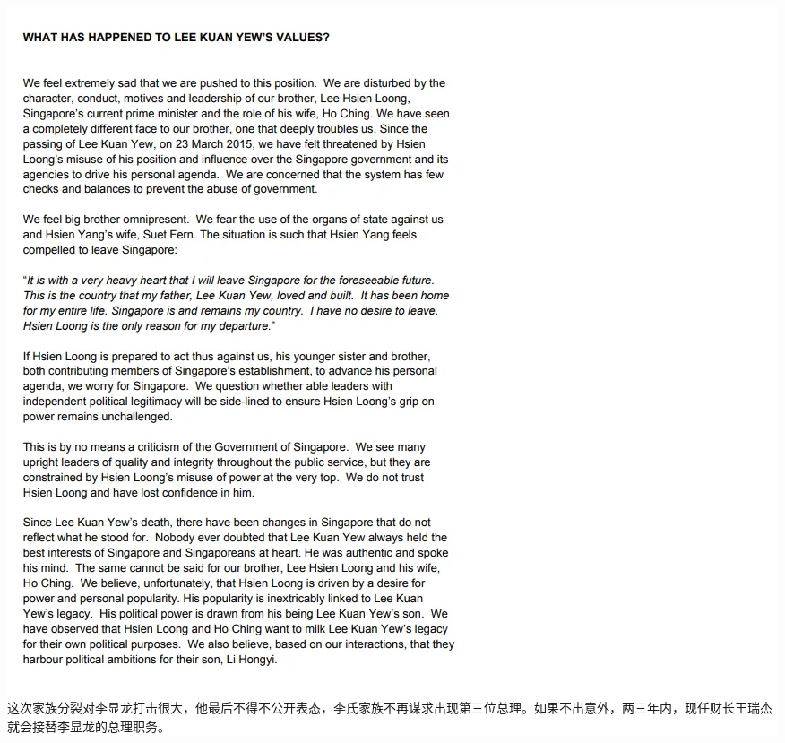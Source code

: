 ![](/images/btnews/0101_0200/0147/image10.webp)

这次家族分裂对李显龙打击很大，他最后不得不公开表态，李氏家族不再谋求出现第三位总理。如果不出意外，两三年内，现任财长王瑞杰就会接替李显龙的总理职务。
